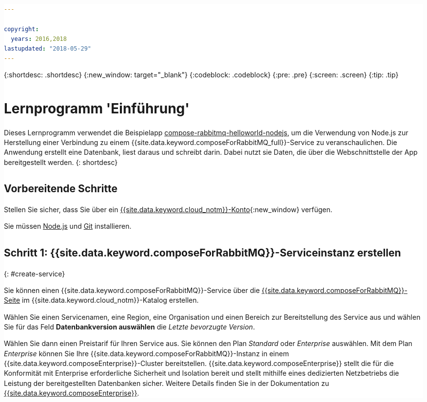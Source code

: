 ```yaml
---

copyright:
  years: 2016,2018
lastupdated: "2018-05-29"
---
```


{:shortdesc: .shortdesc}
{:new_window: target="_blank"}
{:codeblock: .codeblock}
{:pre: .pre}
{:screen: .screen}
{:tip: .tip}


# Lernprogramm 'Einführung'
Dieses Lernprogramm verwendet die Beispielapp [compose-rabbitmq-helloworld-nodejs](https://github.com/IBM-Cloud/compose-rabbitmq-helloworld-nodejs), um die Verwendung von Node.js zur Herstellung einer Verbindung zu einem {{site.data.keyword.composeForRabbitMQ_full}}-Service zu veranschaulichen. Die Anwendung erstellt eine Datenbank, liest daraus und schreibt darin. Dabei nutzt sie Daten, die über die Webschnittstelle der App bereitgestellt werden.
{: shortdesc}

## Vorbereitende Schritte

Stellen Sie sicher, dass Sie über ein [{{site.data.keyword.cloud_notm}}-Konto][ibm_cloud_signup_url]{:new_window} verfügen.

Sie müssen [Node.js](https://nodejs.org/) und [Git](https://git-scm.com/downloads) installieren.

## Schritt 1: {{site.data.keyword.composeForRabbitMQ}}-Serviceinstanz erstellen
{: #create-service}

Sie können einen {{site.data.keyword.composeForRabbitMQ}}-Service über die [{{site.data.keyword.composeForRabbitMQ}}-Seite](https://console.{DomainName}/catalog/services/compose-for-rabbitmq/) im {{site.data.keyword.cloud_notm}}-Katalog erstellen.

Wählen Sie einen Servicenamen, eine Region, eine Organisation und einen Bereich zur Bereitstellung des Service aus und wählen Sie für das Feld **Datenbankversion auswählen** die _Letzte bevorzugte Version_.

Wählen Sie dann einen Preistarif für Ihren Service aus. Sie können den Plan *Standard* oder *Enterprise* auswählen. Mit dem Plan *Enterprise* können Sie Ihre {{site.data.keyword.composeForRabbitMQ}}-Instanz in einem {{site.data.keyword.composeEnterprise}}-Cluster bereitstellen. {{site.data.keyword.composeEnterprise}} stellt die für die Konformität mit Enterprise erforderliche Sicherheit und Isolation bereit und stellt mithilfe eines dedizierten Netzbetriebs die Leistung der bereitgestellten Datenbanken sicher. Weitere Details finden Sie in der Dokumentation zu [{{site.data.keyword.composeEnterprise}}](/docs/services/ComposeEnterprise/index.html).


[ibm_cloud_signup_url]: https://ibm.biz/compose-for-rabbitmq-signup